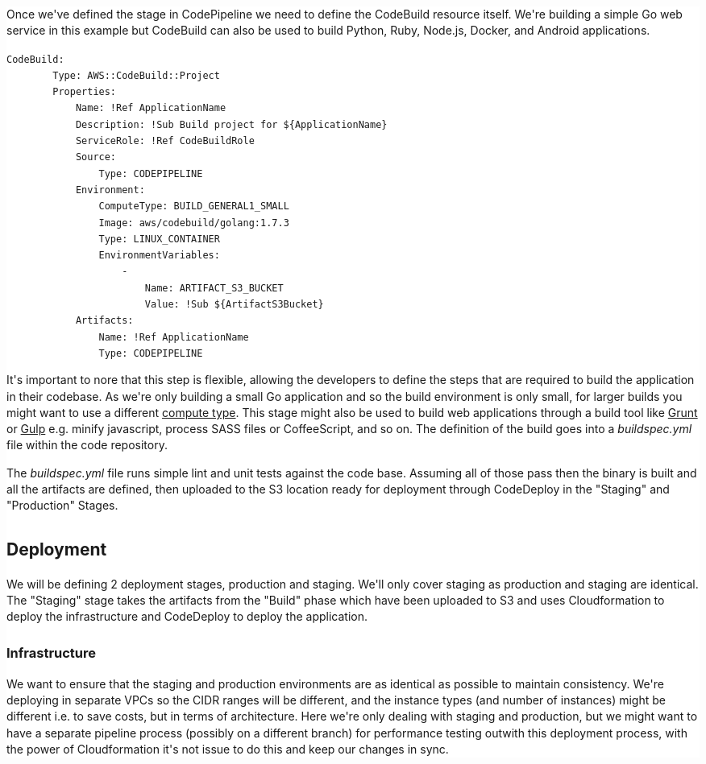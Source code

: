 Once we've defined the stage in CodePipeline we need to define the CodeBuild resource itself. We're building a simple Go web service in this example but CodeBuild  can also be used to build Python, Ruby, Node.js, Docker, and Android applications. 

    CodeBuild:
            Type: AWS::CodeBuild::Project
            Properties:
                Name: !Ref ApplicationName
                Description: !Sub Build project for ${ApplicationName}
                ServiceRole: !Ref CodeBuildRole
                Source:
                    Type: CODEPIPELINE
                Environment:
                    ComputeType: BUILD_GENERAL1_SMALL
                    Image: aws/codebuild/golang:1.7.3
                    Type: LINUX_CONTAINER
                    EnvironmentVariables:
                        - 
                            Name: ARTIFACT_S3_BUCKET
                            Value: !Sub ${ArtifactS3Bucket}
                Artifacts:
                    Name: !Ref ApplicationName
                    Type: CODEPIPELINE

It's important to nore that this step is flexible, allowing the developers to define the steps that are required to build the application in their codebase. As we're only building a small Go application and so the build environment is only small, for larger builds you might want to use a different [compute type](http://docs.aws.amazon.com/codebuild/latest/userguide/build-env-ref.html#build-env-ref-compute-types). This stage might also be used to build web applications through a build tool like [Grunt](https://gruntjs.com/) or [Gulp](http://gulpjs.com/) e.g. minify javascript, process SASS files or CoffeeScript, and so on. The definition of the build goes into a *buildspec.yml* file within the code repository.

The *buildspec.yml* file runs simple lint and unit tests against the code base. Assuming all of those pass then the binary is built and all the artifacts are defined, then uploaded to the S3 location ready for deployment through CodeDeploy in the "Staging" and "Production" Stages. 

## Deployment

We will be defining 2 deployment stages, production and staging. We'll only cover staging as production and staging are identical. The "Staging" stage takes the artifacts from the "Build" phase which have been uploaded to S3 and uses Cloudformation to deploy the infrastructure and CodeDeploy to deploy the application. 

### Infrastructure

We want to ensure that the staging and production environments are as identical as possible to maintain consistency. We're deploying in separate VPCs so the CIDR ranges will be different, and the instance types (and number of instances) might be different i.e. to save costs, but in terms of architecture. Here we're only dealing with staging and production, but we might want to have a separate pipeline process (possibly on a different branch) for performance testing outwith this deployment process, with the power of Cloudformation it's not issue to do this and keep our changes in sync.
